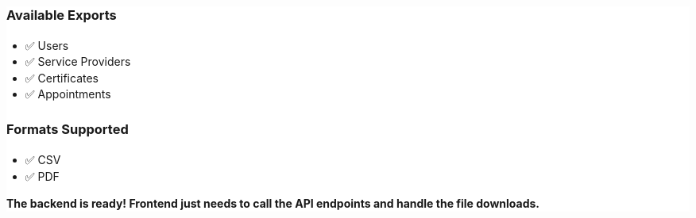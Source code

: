 ### Available Exports
- ✅ Users
- ✅ Service Providers
- ✅ Certificates
- ✅ Appointments

### Formats Supported
- ✅ CSV
- ✅ PDF

**The backend is ready! Frontend just needs to call the API endpoints and handle the file downloads.**
